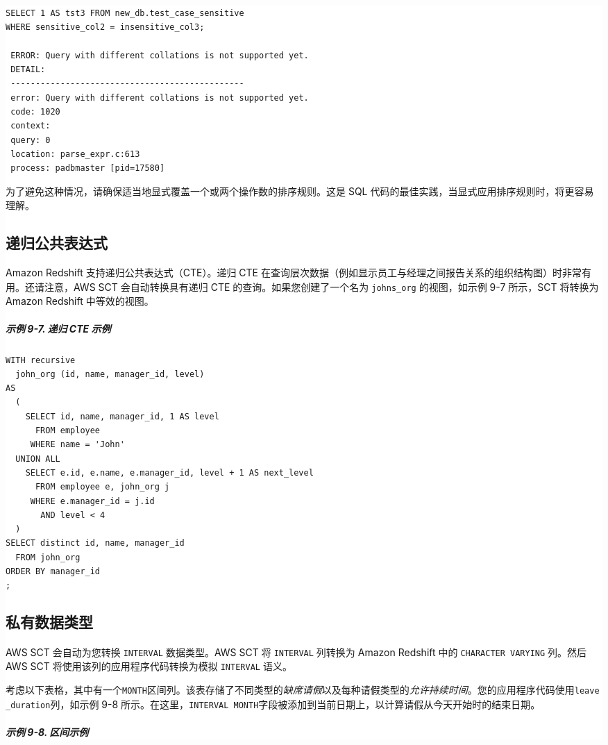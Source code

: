 ```
SELECT 1 AS tst3 FROM new_db.test_case_sensitive
WHERE sensitive_col2 = insensitive_col3;

 ERROR: Query with different collations is not supported yet.
 DETAIL:
 -----------------------------------------------
 error: Query with different collations is not supported yet.
 code: 1020
 context:
 query: 0
 location: parse_expr.c:613
 process: padbmaster [pid=17580]
```

为了避免这种情况，请确保适当地显式覆盖一个或两个操作数的排序规则。这是 SQL 代码的最佳实践，当显式应用排序规则时，将更容易理解。

## 递归公共表达式

Amazon Redshift 支持递归公共表达式（CTE）。递归 CTE 在查询层次数据（例如显示员工与经理之间报告关系的组织结构图）时非常有用。还请注意，AWS SCT 会自动转换具有递归 CTE 的查询。如果您创建了一个名为 `johns_org` 的视图，如示例 9-7 所示，SCT 将转换为 Amazon Redshift 中等效的视图。

##### 示例 9-7\. 递归 CTE 示例

```
WITH recursive
  john_org (id, name, manager_id, level)
AS
  (
    SELECT id, name, manager_id, 1 AS level
      FROM employee
     WHERE name = 'John'
  UNION ALL
    SELECT e.id, e.name, e.manager_id, level + 1 AS next_level
      FROM employee e, john_org j
     WHERE e.manager_id = j.id
       AND level < 4
  )
SELECT distinct id, name, manager_id
  FROM john_org
ORDER BY manager_id
;
```

## 私有数据类型

AWS SCT 会自动为您转换 `INTERVAL` 数据类型。AWS SCT 将 `INTERVAL` 列转换为 Amazon Redshift 中的 `CHARACTER VARYING` 列。然后 AWS SCT 将使用该列的应用程序代码转换为模拟 `INTERVAL` 语义。

考虑以下表格，其中有一个`MONTH`区间列。该表存储了不同类型的*缺席请假*以及每种请假类型的*允许持续时间*。您的应用程序代码使用`leave_duration`列，如示例 9-8 所示。在这里，`INTERVAL MONTH`字段被添加到当前日期上，以计算请假从今天开始时的结束日期。

##### 示例 9-8\. 区间示例
